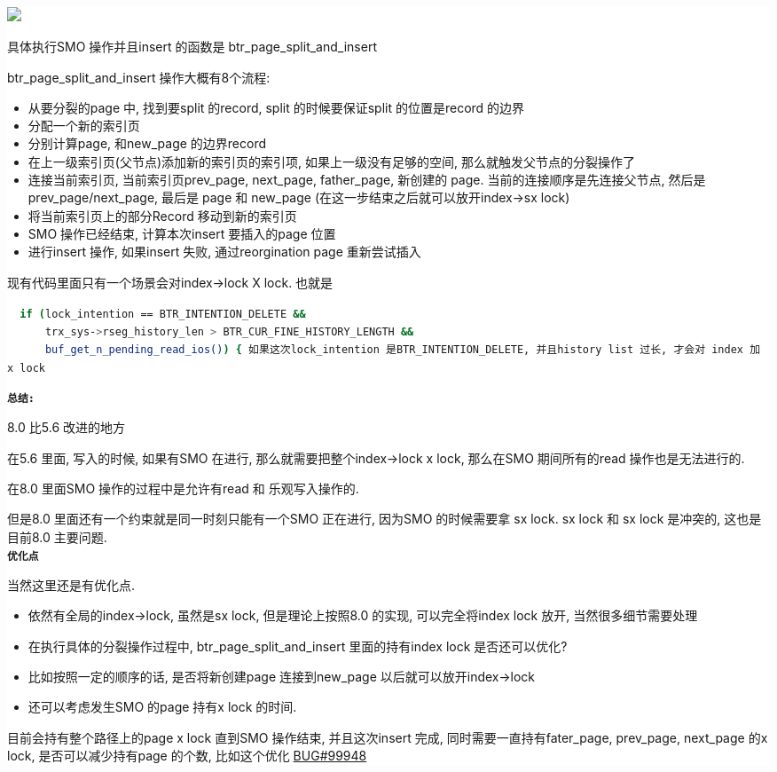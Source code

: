 
![][3]  


具体执行SMO 操作并且insert 的函数是 btr_page_split_and_insert  


btr_page_split_and_insert 操作大概有8个流程:  


* 从要分裂的page 中, 找到要split 的record, split 的时候要保证split 的位置是record 的边界
* 分配一个新的索引页
* 分别计算page, 和new_page 的边界record
* 在上一级索引页(父节点)添加新的索引页的索引项, 如果上一级没有足够的空间, 那么就触发父节点的分裂操作了
* 连接当前索引页, 当前索引页prev_page, next_page, father_page, 新创建的 page. 当前的连接顺序是先连接父节点, 然后是prev_page/next_page, 最后是 page 和 new_page  (在这一步结束之后就可以放开index->sx lock)
* 将当前索引页上的部分Record 移动到新的索引页
* SMO 操作已经结束, 计算本次insert 要插入的page 位置
* 进行insert 操作, 如果insert 失败, 通过reorgination page 重新尝试插入
            



现有代码里面只有一个场景会对index->lock X lock. 也就是  

```bash
  if (lock_intention == BTR_INTENTION_DELETE &&
      trx_sys->rseg_history_len > BTR_CUR_FINE_HISTORY_LENGTH &&
      buf_get_n_pending_read_ios()) { 如果这次lock_intention 是BTR_INTENTION_DELETE, 并且history list 过长, 才会对 index 加 x lock

```
 **`总结:`**   


8.0 比5.6 改进的地方  


在5.6 里面, 写入的时候, 如果有SMO 在进行, 那么就需要把整个index->lock x lock, 那么在SMO 期间所有的read 操作也是无法进行的.  


在8.0 里面SMO 操作的过程中是允许有read 和 乐观写入操作的.  


但是8.0 里面还有一个约束就是同一时刻只能有一个SMO 正在进行, 因为SMO 的时候需要拿 sx lock. sx lock 和 sx lock 是冲突的, 这也是目前8.0 主要问题.  
 **`优化点`**   


当然这里还是有优化点.  


* 依然有全局的index->lock, 虽然是sx lock, 但是理论上按照8.0 的实现, 可以完全将index lock 放开, 当然很多细节需要处理  

  
* 在执行具体的分裂操作过程中, btr_page_split_and_insert 里面的持有index lock 是否还可以优化?  


* 比如按照一定的顺序的话, 是否将新创建page 连接到new_page 以后就可以放开index->lock  

      
* 还可以考虑发生SMO 的page 持有x lock 的时间.  


目前会持有整个路径上的page x lock 直到SMO 操作结束, 并且这次insert 完成, 同时需要一直持有fater_page, prev_page, next_page 的x lock, 是否可以减少持有page 的个数, 比如这个优化 [BUG#99948][8]  


[7]: https://dev.mysql.com/worklog/task/?id=6363
[8]: https://bugs.mysql.com/bug.php?id=99948
[9]: https://dev.mysql.com/worklog/task/?id=6363
[10]: https://bugs.mysql.com/bug.php?id=99948
[11]: https://dom.as/2011/07/03/innodb-index-lock/
[12]: https://dev.mysql.com/worklog/task/?id=6326
[0]: https://i.imgur.com/7AouKrR.png
[1]: https://i.imgur.com/MZrRVA6.png
[2]: https://i.imgur.com/AGN3ghS.png
[3]: https://i.imgur.com/ye4VVpc.png
[4]: https://i.imgur.com/7AouKrR.png
[5]: https://i.imgur.com/MZrRVA6.png
[6]: https://i.imgur.com/AGN3ghS.png